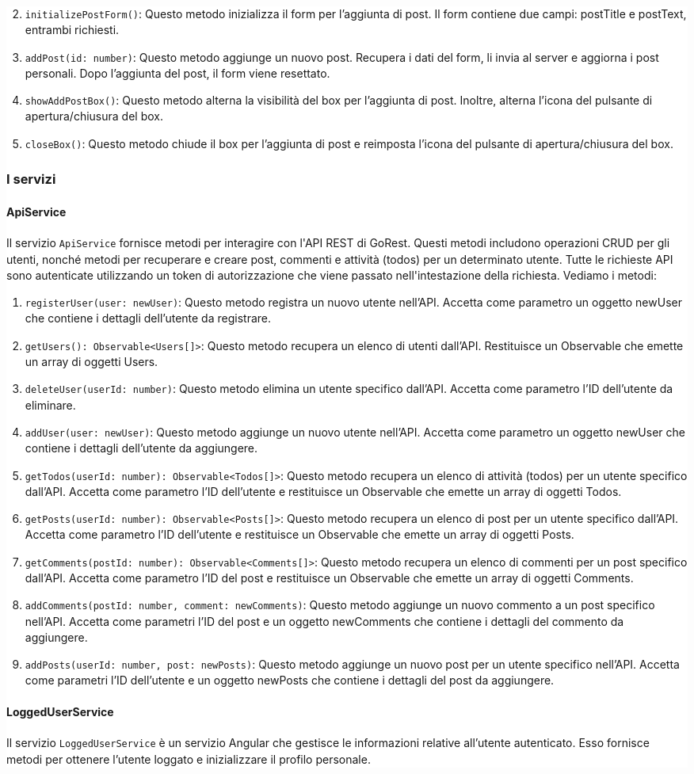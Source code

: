 2. `initializePostForm()`: Questo metodo inizializza il form per l’aggiunta di post. Il form contiene due campi: postTitle e postText, entrambi richiesti.

3. `addPost(id: number)`: Questo metodo aggiunge un nuovo post. Recupera i dati del form, li invia al server e aggiorna i post personali. Dopo l’aggiunta del post, il form viene resettato.

4. `showAddPostBox()`: Questo metodo alterna la visibilità del box per l’aggiunta di post. Inoltre, alterna l’icona del pulsante di apertura/chiusura del box.

5. `closeBox()`: Questo metodo chiude il box per l’aggiunta di post e reimposta l’icona del pulsante di apertura/chiusura del box.

### I servizi 

#### ApiService
Il servizio `ApiService` fornisce metodi per interagire con l'API REST di GoRest. Questi metodi includono operazioni CRUD per gli utenti, nonché metodi per recuperare e creare post, commenti e attività (todos) per un determinato utente. Tutte le richieste API sono autenticate utilizzando un token di autorizzazione che viene passato nell'intestazione della richiesta.
Vediamo i metodi:

1. `registerUser(user: newUser)`: Questo metodo registra un nuovo utente nell’API. Accetta come parametro un oggetto newUser che contiene i dettagli dell’utente da registrare.

2. `getUsers(): Observable<Users[]>`: Questo metodo recupera un elenco di utenti dall’API. Restituisce un Observable che emette un array di oggetti Users.

3. `deleteUser(userId: number)`: Questo metodo elimina un utente specifico dall’API. Accetta come parametro l’ID dell’utente da eliminare.

4. `addUser(user: newUser)`: Questo metodo aggiunge un nuovo utente nell’API. Accetta come parametro un oggetto newUser che contiene i dettagli dell’utente da aggiungere.

5. `getTodos(userId: number): Observable<Todos[]>`: Questo metodo recupera un elenco di attività (todos) per un utente specifico dall’API. Accetta come parametro l’ID dell’utente e restituisce un Observable che emette un array di oggetti Todos.

6. `getPosts(userId: number): Observable<Posts[]>`: Questo metodo recupera un elenco di post per un utente specifico dall’API. Accetta come parametro l’ID dell’utente e restituisce un Observable che emette un array di oggetti Posts.

7. `getComments(postId: number): Observable<Comments[]>`: Questo metodo recupera un elenco di commenti per un post specifico dall’API. Accetta come parametro l’ID del post e restituisce un Observable che emette un array di oggetti Comments.

8. `addComments(postId: number, comment: newComments)`: Questo metodo aggiunge un nuovo commento a un post specifico nell’API. Accetta come parametri l’ID del post e un oggetto newComments che contiene i dettagli del commento da aggiungere.

9. `addPosts(userId: number, post: newPosts)`: Questo metodo aggiunge un nuovo post per un utente specifico nell’API. Accetta come parametri l’ID dell’utente e un oggetto newPosts che contiene i dettagli del post da aggiungere.

#### LoggedUserService
Il servizio `LoggedUserService` è un servizio Angular che gestisce le informazioni relative all’utente autenticato. Esso fornisce metodi per ottenere l’utente loggato e inizializzare il profilo personale.
